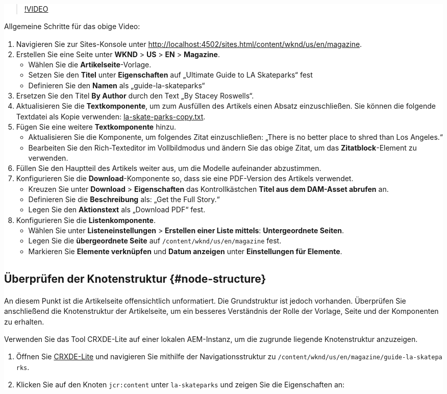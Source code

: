 >[!VIDEO](https://video.tv.adobe.com/v/3446451?quality=12&learn=on&captions=ger)

Allgemeine Schritte für das obige Video:

1. Navigieren Sie zur Sites-Konsole unter [http://localhost:4502/sites.html/content/wknd/us/en/magazine](http://localhost:4502/sites.html/content/wknd/us/en/magazine).
1. Erstellen Sie eine Seite unter **WKND** > **US** > **EN** > **Magazine**.
   * Wählen Sie die **Artikelseite**-Vorlage.
   * Setzen Sie den **Titel** unter **Eigenschaften** auf „Ultimate Guide to LA Skateparks“ fest
   * Definieren Sie den **Namen** als „guide-la-skateparks“
1. Ersetzen Sie den Titel **By Author** durch den Text „By Stacey Roswells“.
1. Aktualisieren Sie die **Textkomponente**, um zum Ausfüllen des Artikels einen Absatz einzuschließen. Sie können die folgende Textdatei als Kopie verwenden: [la-skate-parks-copy.txt](assets/pages-templates/la-skateparks-copy.txt).
1. Fügen Sie eine weitere **Textkomponente** hinzu.
   * Aktualisieren Sie die Komponente, um folgendes Zitat einzuschließen: „There is no better place to shred than Los Angeles.“
   * Bearbeiten Sie den Rich-Texteditor im Vollbildmodus und ändern Sie das obige Zitat, um das **Zitatblock**-Element zu verwenden.
1. Füllen Sie den Hauptteil des Artikels weiter aus, um die Modelle aufeinander abzustimmen.
1. Konfigurieren Sie die **Download**-Komponente so, dass sie eine PDF-Version des Artikels verwendet.
   * Kreuzen Sie unter **Download** > **Eigenschaften** das Kontrollkästchen **Titel aus dem DAM-Asset abrufen** an.
   * Definieren Sie die **Beschreibung** als: „Get the Full Story.“
   * Legen Sie den **Aktionstext** als „Download PDF“ fest.
1. Konfigurieren Sie die **Listenkomponente**.
   * Wählen Sie unter **Listeneinstellungen** > **Erstellen einer Liste mittels**: **Untergeordnete Seiten**.
   * Legen Sie die **übergeordnete Seite** auf `/content/wknd/us/en/magazine` fest.
   * Markieren Sie **Elemente verknüpfen** und **Datum anzeigen** unter **Einstellungen für Elemente**.

## Überprüfen der Knotenstruktur {#node-structure}

An diesem Punkt ist die Artikelseite offensichtlich unformatiert. Die Grundstruktur ist jedoch vorhanden. Überprüfen Sie anschließend die Knotenstruktur der Artikelseite, um ein besseres Verständnis der Rolle der Vorlage, Seite und der Komponenten zu erhalten.

Verwenden Sie das Tool CRXDE-Lite auf einer lokalen AEM-Instanz, um die zugrunde liegende Knotenstruktur anzuzeigen.

1. Öffnen Sie [CRXDE-Lite](http://localhost:4502/crx/de/index.jsp#/content/wknd/us/en/magazine/guide-la-skateparks/jcr%3Acontent) und navigieren Sie mithilfe der Navigationsstruktur zu `/content/wknd/us/en/magazine/guide-la-skateparks`.

1. Klicken Sie auf den Knoten `jcr:content` unter `la-skateparks` und zeigen Sie die Eigenschaften an:
